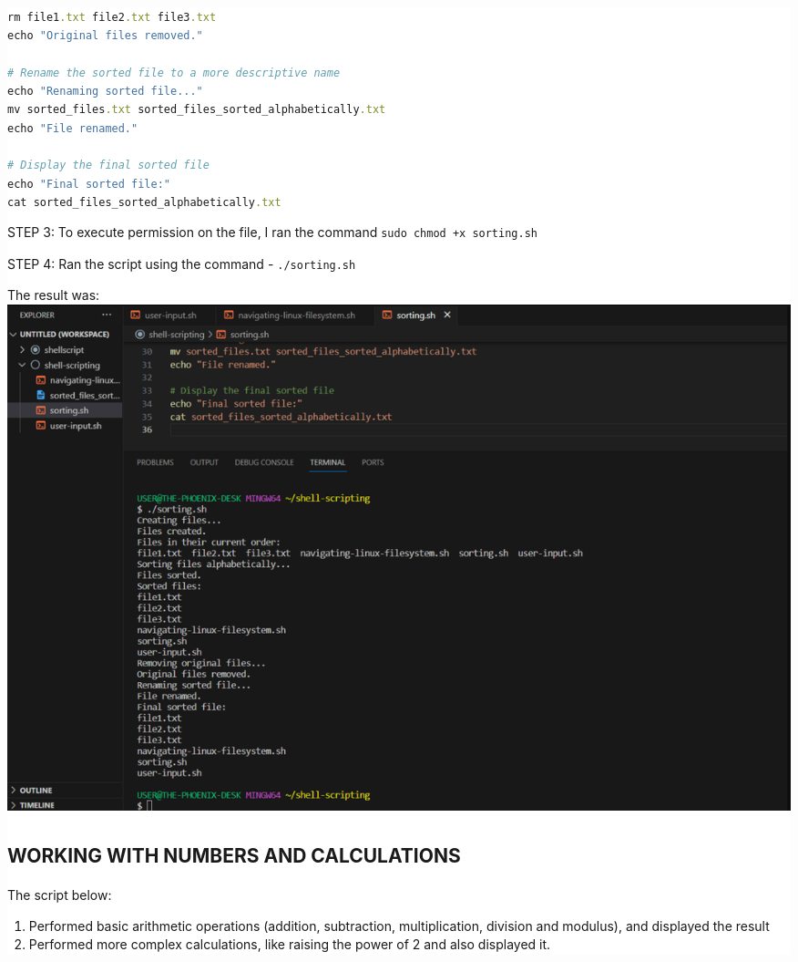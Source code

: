 ```ruby
rm file1.txt file2.txt file3.txt
echo "Original files removed."

# Rename the sorted file to a more descriptive name
echo "Renaming sorted file..."
mv sorted_files.txt sorted_files_sorted_alphabetically.txt
echo "File renamed."

# Display the final sorted file
echo "Final sorted file:"
cat sorted_files_sorted_alphabetically.txt
```

STEP 3: To execute permission on the file, I ran the command ```sudo chmod +x sorting.sh```

STEP 4: Ran the script using the command - ```./sorting.sh```

The result was: 
![image](./images/file_sorting.png)


## WORKING WITH NUMBERS AND CALCULATIONS
The script below:
1. Performed basic arithmetic operations (addition, subtraction, multiplication, division and modulus), and displayed the result
2. Performed more complex calculations, like raising the power of 2 and also displayed it.
